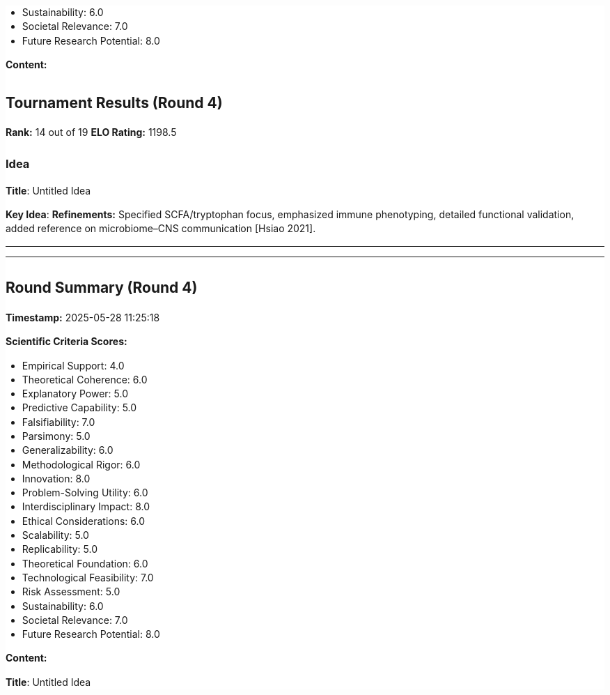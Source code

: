 - Sustainability: 6.0
- Societal Relevance: 7.0
- Future Research Potential: 8.0

**Content:**

## Tournament Results (Round 4)

**Rank:** 14 out of 19
**ELO Rating:** 1198.5

### Idea

**Title**: Untitled Idea

**Key Idea**: **Refinements:** Specified SCFA/tryptophan focus, emphasized immune phenotyping, detailed functional validation, added reference on microbiome–CNS communication [Hsiao 2021].

---



---

## Round Summary (Round 4)

**Timestamp:** 2025-05-28 11:25:18

**Scientific Criteria Scores:**

- Empirical Support: 4.0
- Theoretical Coherence: 6.0
- Explanatory Power: 5.0
- Predictive Capability: 5.0
- Falsifiability: 7.0
- Parsimony: 5.0
- Generalizability: 6.0
- Methodological Rigor: 6.0
- Innovation: 8.0
- Problem-Solving Utility: 6.0
- Interdisciplinary Impact: 8.0
- Ethical Considerations: 6.0
- Scalability: 5.0
- Replicability: 5.0
- Theoretical Foundation: 6.0
- Technological Feasibility: 7.0
- Risk Assessment: 5.0
- Sustainability: 6.0
- Societal Relevance: 7.0
- Future Research Potential: 8.0

**Content:**

**Title**: Untitled Idea
